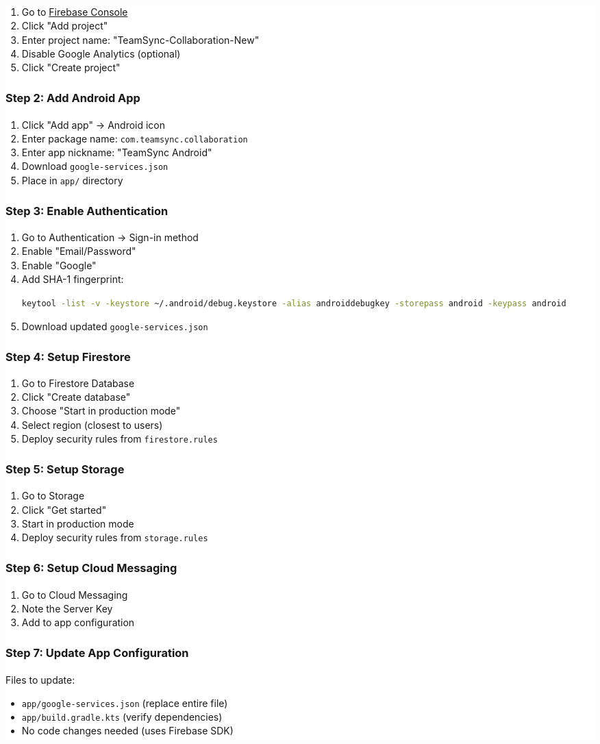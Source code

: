 1. Go to [Firebase Console](https://console.firebase.google.com/)
2. Click "Add project"
3. Enter project name: "TeamSync-Collaboration-New"
4. Disable Google Analytics (optional)
5. Click "Create project"

### Step 2: Add Android App

1. Click "Add app" → Android icon
2. Enter package name: `com.teamsync.collaboration`
3. Enter app nickname: "TeamSync Android"
4. Download `google-services.json`
5. Place in `app/` directory

### Step 3: Enable Authentication

1. Go to Authentication → Sign-in method
2. Enable "Email/Password"
3. Enable "Google"
4. Add SHA-1 fingerprint:
   ```bash
   keytool -list -v -keystore ~/.android/debug.keystore -alias androiddebugkey -storepass android -keypass android
   ```
5. Download updated `google-services.json`

### Step 4: Setup Firestore

1. Go to Firestore Database
2. Click "Create database"
3. Choose "Start in production mode"
4. Select region (closest to users)
5. Deploy security rules from `firestore.rules`

### Step 5: Setup Storage

1. Go to Storage
2. Click "Get started"
3. Start in production mode
4. Deploy security rules from `storage.rules`

### Step 6: Setup Cloud Messaging

1. Go to Cloud Messaging
2. Note the Server Key
3. Add to app configuration

### Step 7: Update App Configuration

Files to update:
- `app/google-services.json` (replace entire file)
- `app/build.gradle.kts` (verify dependencies)
- No code changes needed (uses Firebase SDK)
